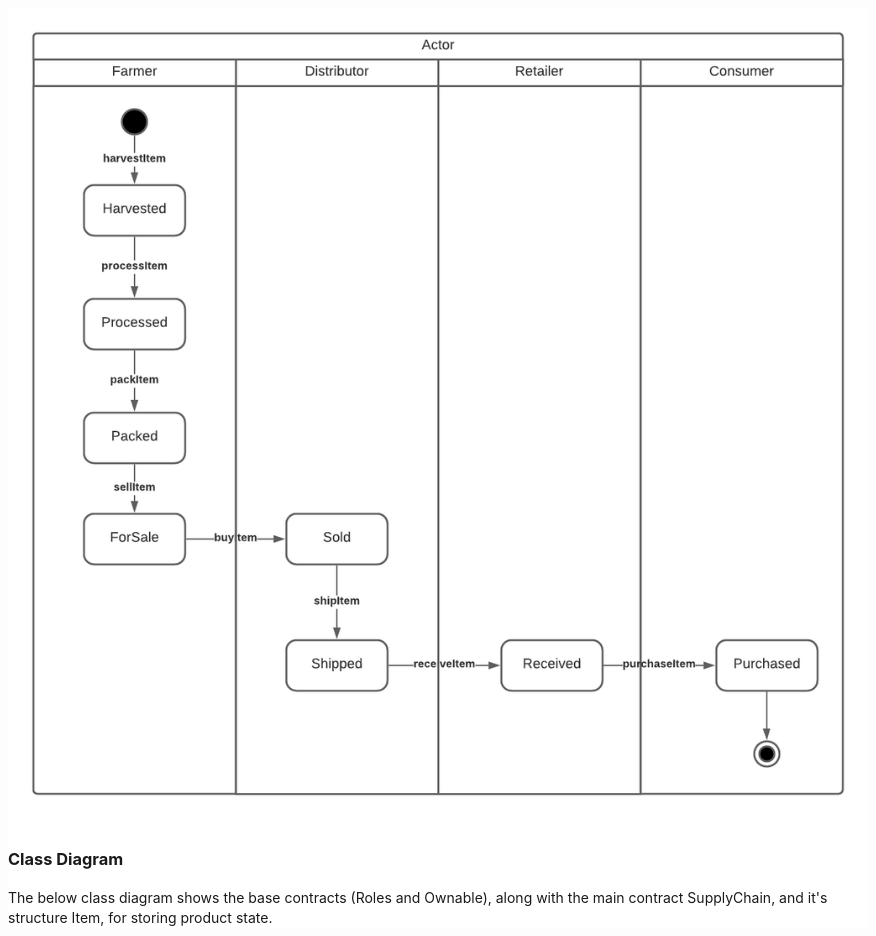 ![State Diagram](images/SupplyChainStateDiagram.png)

### Class Diagram
The below class diagram shows the base contracts (Roles and Ownable), along with the main contract SupplyChain, and it's structure Item, for storing product state.

